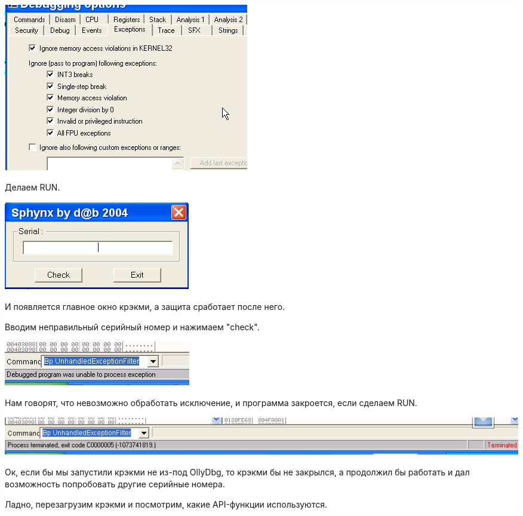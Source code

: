 ![](.gitbook/img/22/3.png)

Делаем RUN.

![](.gitbook/img/22/4.png)

И появляется главное окно крэкми, а защита сработает после него.

Вводим неправильный серийный номер и нажимаем "check".

![](.gitbook/img/22/5.png)

Нам говорят, что невозможно обработать исключение, и программа закроется, если сделаем RUN.

![](.gitbook/img/22/6.png)

Ок, если бы мы запустили крэкми не из-под OllyDbg, то крэкми бы не закрылся, а продолжил бы работать и дал возможность попробовать другие серийные номера.

Ладно, перезагрузим крэкми и посмотрим, какие API-функции используются.
